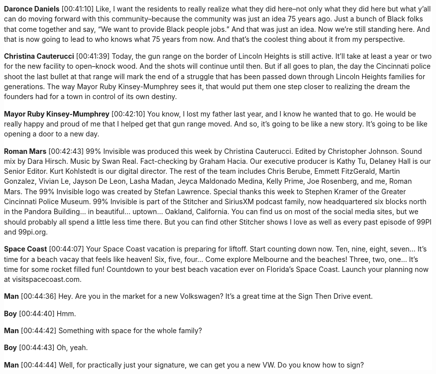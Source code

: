 **Daronce Daniels** [00:41:10] Like, I want the residents to really realize
what they did here–not only what they did here but what y’all can do moving
forward with this community–because the community was just an idea 75 years
ago. Just a bunch of Black folks that come together and say, “We want to
provide Black people jobs.” And that was just an idea. Now we’re still
standing here. And that is now going to lead to who knows what 75 years from
now. And that’s the coolest thing about it from my perspective.

**Christina Cauterucci** [00:41:39] Today, the gun range on the border of
Lincoln Heights is still active. It’ll take at least a year or two for the new
facility to open–knock wood. And the shots will continue until then. But if
all goes to plan, the day the Cincinnati police shoot the last bullet at that
range will mark the end of a struggle that has been passed down through
Lincoln Heights families for generations. The way Mayor Ruby Kinsey-Mumphrey
sees it, that would put them one step closer to realizing the dream the
founders had for a town in control of its own destiny.

**Mayor Ruby Kinsey-Mumphrey** [00:42:10] You know, I lost my father last
year, and I know he wanted that to go. He would be really happy and proud of
me that I helped get that gun range moved. And so, it’s going to be like a new
story. It’s going to be like opening a door to a new day.

**Roman Mars** [00:42:43] 99% Invisible was produced this week by Christina
Cauterucci. Edited by Christopher Johnson. Sound mix by Dara Hirsch. Music by
Swan Real. Fact-checking by Graham Hacia. Our executive producer is Kathy Tu,
Delaney Hall is our Senior Editor. Kurt Kohlstedt is our digital director. The
rest of the team includes Chris Berube, Emmett FitzGerald, Martin Gonzalez,
Vivian Le, Jayson De Leon, Lasha Madan, Jeyca Maldonado Medina, Kelly Prime,
Joe Rosenberg, and me, Roman Mars. The 99% Invisible logo was created by
Stefan Lawrence. Special thanks this week to Stephen Kramer of the Greater
Cincinnati Police Museum. 99% Invisible is part of the Stitcher and SiriusXM
podcast family, now headquartered six blocks north in the Pandora Building… in
beautiful… uptown… Oakland, California. You can find us on most of the social
media sites, but we should probably all spend a little less time there. But
you can find other Stitcher shows I love as well as every past episode of 99PI
and 99pi.org.

**Space Coast** [00:44:07] Your Space Coast vacation is preparing for liftoff.
Start counting down now. Ten, nine, eight, seven… It’s time for a beach vacay
that feels like heaven! Six, five, four… Come explore Melbourne and the
beaches! Three, two, one… It’s time for some rocket filled fun! Countdown to
your best beach vacation ever on Florida’s Space Coast. Launch your planning
now at visitspacecoast.com.

**Man** [00:44:36] Hey. Are you in the market for a new Volkswagen? It’s a
great time at the Sign Then Drive event.

**Boy** [00:44:40] Hmm.

**Man** [00:44:42] Something with space for the whole family?

**Boy** [00:44:43] Oh, yeah.

**Man** [00:44:44] Well, for practically just your signature, we can get you a
new VW. Do you know how to sign?
